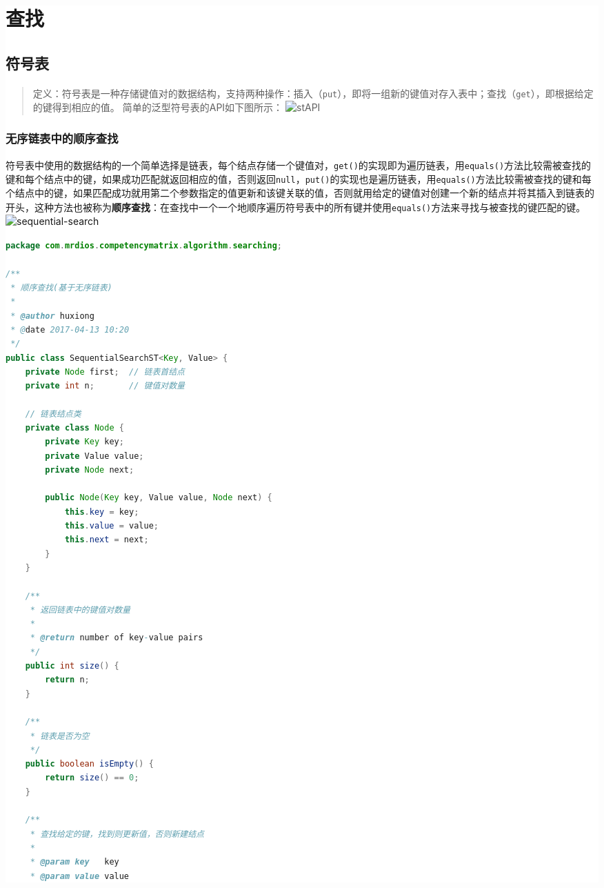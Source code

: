 # 查找 #

## 符号表 ##

> 定义：符号表是一种存储键值对的数据结构，支持两种操作：插入（`put`），即将一组新的键值对存入表中；查找（`get`），即根据给定的键得到相应的值。
> 简单的泛型符号表的API如下图所示：
> ![stAPI](http://i.imgur.com/1aWl9vC.png)

### 无序链表中的顺序查找 ###

符号表中使用的数据结构的一个简单选择是链表，每个结点存储一个键值对，`get()`的实现即为遍历链表，用`equals()`方法比较需被查找的键和每个结点中的键，如果成功匹配就返回相应的值，否则返回`null`，`put()`的实现也是遍历链表，用`equals()`方法比较需被查找的键和每个结点中的键，如果匹配成功就用第二个参数指定的值更新和该键关联的值，否则就用给定的键值对创建一个新的结点并将其插入到链表的开头，这种方法也被称为**顺序查找**：在查找中一个一个地顺序遍历符号表中的所有键并使用`equals()`方法来寻找与被查找的键匹配的键。
![sequential-search](http://i.imgur.com/7e8UjpP.png)

```java
package com.mrdios.competencymatrix.algorithm.searching;

/**
 * 顺序查找(基于无序链表)
 *
 * @author huxiong
 * @date 2017-04-13 10:20
 */
public class SequentialSearchST<Key, Value> {
    private Node first;  // 链表首结点
    private int n;       // 键值对数量

    // 链表结点类
    private class Node {
        private Key key;
        private Value value;
        private Node next;

        public Node(Key key, Value value, Node next) {
            this.key = key;
            this.value = value;
            this.next = next;
        }
    }

    /**
     * 返回链表中的键值对数量
     *
     * @return number of key-value pairs
     */
    public int size() {
        return n;
    }

    /**
     * 链表是否为空
     */
    public boolean isEmpty() {
        return size() == 0;
    }

    /**
     * 查找给定的键，找到则更新值，否则新建结点
     *
     * @param key   key
     * @param value value
```